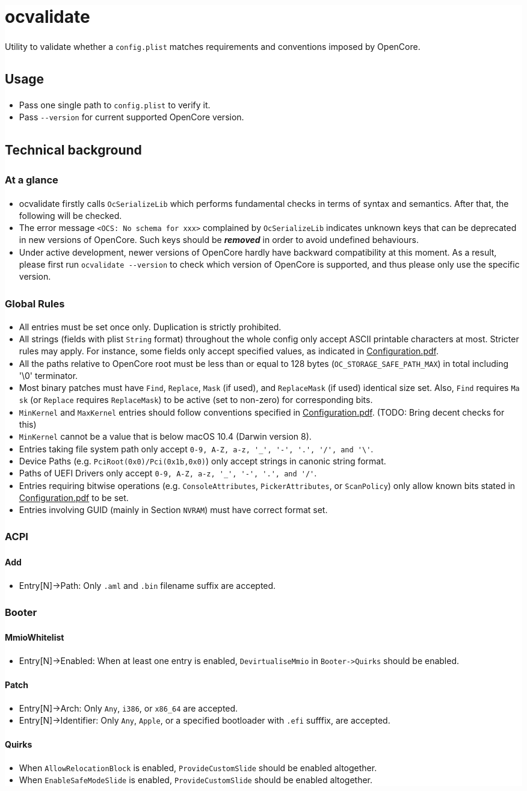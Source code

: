 ocvalidate
====================

Utility to validate whether a `config.plist` matches requirements and conventions imposed by OpenCore.

## Usage
- Pass one single path to `config.plist` to verify it.
- Pass `--version` for current supported OpenCore version.

## Technical background
### At a glance
- ocvalidate firstly calls `OcSerializeLib` which performs fundamental checks in terms of syntax and semantics. After that, the following will be checked.
- The error message `<OCS: No schema for xxx>` complained by `OcSerializeLib` indicates unknown keys that can be deprecated in new versions of OpenCore. Such keys should be ***removed*** in order to avoid undefined behaviours.
- Under active development, newer versions of OpenCore hardly have backward compatibility at this moment. As a result, please first run `ocvalidate --version` to check which version of OpenCore is supported, and thus please only use the specific version. 

### Global Rules
- All entries must be set once only. Duplication is strictly prohibited.
- All strings (fields with plist `String` format) throughout the whole config only accept ASCII printable characters at most. Stricter rules may apply. For instance, some fields only accept specified values, as indicated in [Configuration.pdf](https://github.com/acidanthera/OpenCorePkg/blob/master/Docs/Configuration.pdf).
- All the paths relative to OpenCore root must be less than or equal to 128 bytes (`OC_STORAGE_SAFE_PATH_MAX`) in total including '\0' terminator.
- Most binary patches must have `Find`, `Replace`, `Mask` (if used), and `ReplaceMask` (if used) identical size set. Also, `Find` requires `Mask` (or `Replace` requires `ReplaceMask`) to be active (set to non-zero) for corresponding bits.
- `MinKernel` and `MaxKernel` entries should follow conventions specified in [Configuration.pdf](https://github.com/acidanthera/OpenCorePkg/blob/master/Docs/Configuration.pdf). (TODO: Bring decent checks for this)
- `MinKernel` cannot be a value that is below macOS 10.4 (Darwin version 8).
- Entries taking file system path only accept `0-9, A-Z, a-z, '_', '-', '.', '/', and '\'`.
- Device Paths (e.g. `PciRoot(0x0)/Pci(0x1b,0x0)`) only accept strings in canonic string format.
- Paths of UEFI Drivers only accept `0-9, A-Z, a-z, '_', '-', '.', and '/'`.
- Entries requiring bitwise operations (e.g. `ConsoleAttributes`, `PickerAttributes`, or `ScanPolicy`) only allow known bits stated in [Configuration.pdf](https://github.com/acidanthera/OpenCorePkg/blob/master/Docs/Configuration.pdf) to be set.
- Entries involving GUID (mainly in Section `NVRAM`) must have correct format set.

### ACPI
#### Add
- Entry[N]->Path: Only `.aml` and `.bin` filename suffix are accepted.

### Booter
#### MmioWhitelist
- Entry[N]->Enabled: When at least one entry is enabled, `DevirtualiseMmio` in `Booter->Quirks` should be enabled.
#### Patch
- Entry[N]->Arch: Only `Any`, `i386`, or `x86_64` are accepted.
- Entry[N]->Identifier: Only `Any`, `Apple`, or a specified bootloader with `.efi` sufffix, are accepted.
#### Quirks
- When `AllowRelocationBlock` is enabled, `ProvideCustomSlide` should be enabled altogether.
- When `EnableSafeModeSlide` is enabled, `ProvideCustomSlide` should be enabled altogether.